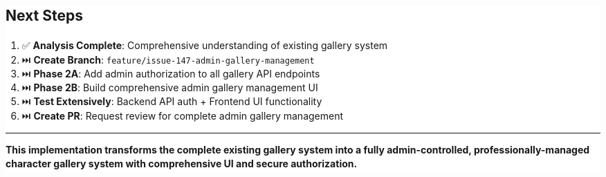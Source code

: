 ## Next Steps

1. ✅ **Analysis Complete**: Comprehensive understanding of existing gallery system
2. ⏭️ **Create Branch**: `feature/issue-147-admin-gallery-management`
3. ⏭️ **Phase 2A**: Add admin authorization to all gallery API endpoints  
4. ⏭️ **Phase 2B**: Build comprehensive admin gallery management UI
5. ⏭️ **Test Extensively**: Backend API auth + Frontend UI functionality
6. ⏭️ **Create PR**: Request review for complete admin gallery management

---

**This implementation transforms the complete existing gallery system into a fully admin-controlled, professionally-managed character gallery system with comprehensive UI and secure authorization.**